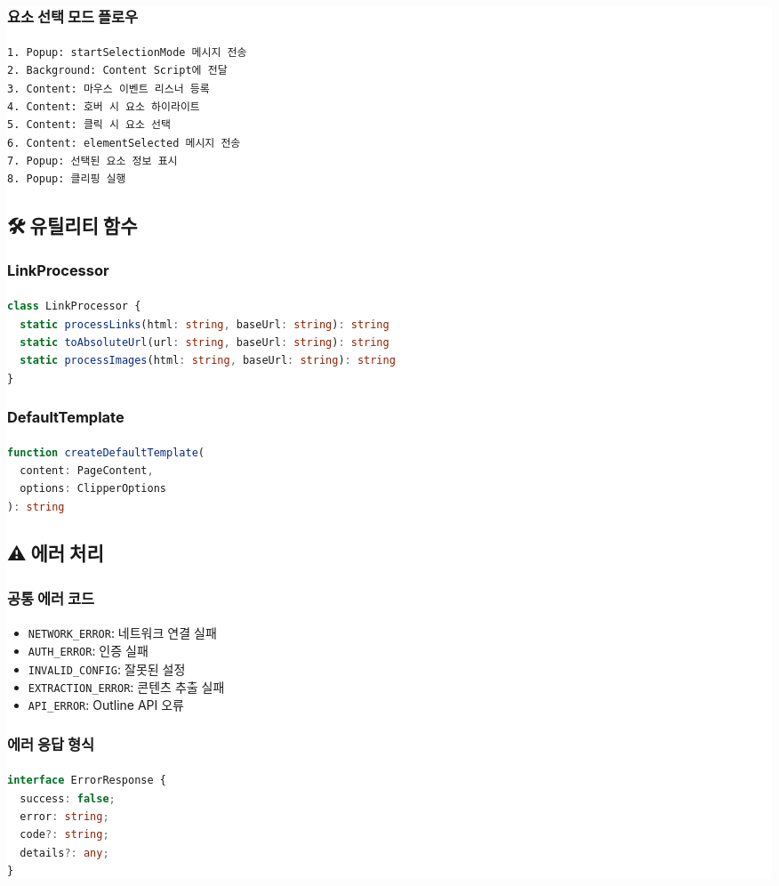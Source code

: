 ### 요소 선택 모드 플로우
```
1. Popup: startSelectionMode 메시지 전송
2. Background: Content Script에 전달
3. Content: 마우스 이벤트 리스너 등록
4. Content: 호버 시 요소 하이라이트
5. Content: 클릭 시 요소 선택
6. Content: elementSelected 메시지 전송
7. Popup: 선택된 요소 정보 표시
8. Popup: 클리핑 실행
```

## 🛠️ 유틸리티 함수

### LinkProcessor
```typescript
class LinkProcessor {
  static processLinks(html: string, baseUrl: string): string
  static toAbsoluteUrl(url: string, baseUrl: string): string
  static processImages(html: string, baseUrl: string): string
}
```

### DefaultTemplate
```typescript
function createDefaultTemplate(
  content: PageContent,
  options: ClipperOptions
): string
```

## ⚠️ 에러 처리

### 공통 에러 코드
- `NETWORK_ERROR`: 네트워크 연결 실패
- `AUTH_ERROR`: 인증 실패
- `INVALID_CONFIG`: 잘못된 설정
- `EXTRACTION_ERROR`: 콘텐츠 추출 실패
- `API_ERROR`: Outline API 오류

### 에러 응답 형식
```typescript
interface ErrorResponse {
  success: false;
  error: string;
  code?: string;
  details?: any;
}
```